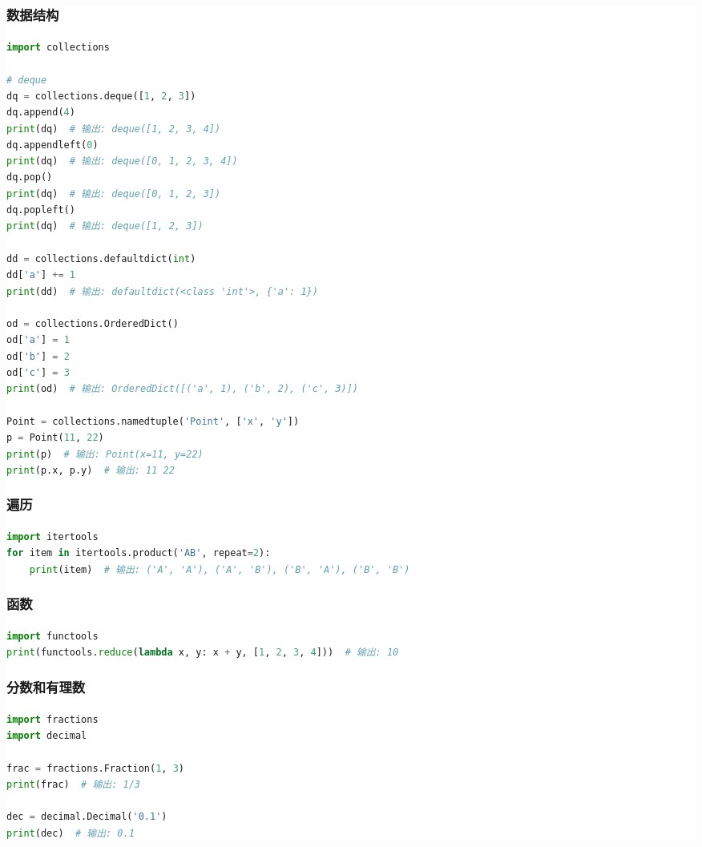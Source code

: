 ### 数据结构

```python
import collections

# deque
dq = collections.deque([1, 2, 3])
dq.append(4)
print(dq)  # 输出: deque([1, 2, 3, 4])
dq.appendleft(0)
print(dq)  # 输出: deque([0, 1, 2, 3, 4])
dq.pop()
print(dq)  # 输出: deque([0, 1, 2, 3])
dq.popleft()
print(dq)  # 输出: deque([1, 2, 3])

dd = collections.defaultdict(int)
dd['a'] += 1
print(dd)  # 输出: defaultdict(<class 'int'>, {'a': 1})

od = collections.OrderedDict()
od['a'] = 1
od['b'] = 2
od['c'] = 3
print(od)  # 输出: OrderedDict([('a', 1), ('b', 2), ('c', 3)])

Point = collections.namedtuple('Point', ['x', 'y'])
p = Point(11, 22)
print(p)  # 输出: Point(x=11, y=22)
print(p.x, p.y)  # 输出: 11 22
```

### 遍历

```python
import itertools
for item in itertools.product('AB', repeat=2):
    print(item)  # 输出: ('A', 'A'), ('A', 'B'), ('B', 'A'), ('B', 'B')
```

### 函数

```python
import functools
print(functools.reduce(lambda x, y: x + y, [1, 2, 3, 4]))  # 输出: 10
```

### 分数和有理数

```python
import fractions
import decimal

frac = fractions.Fraction(1, 3)
print(frac)  # 输出: 1/3

dec = decimal.Decimal('0.1')
print(dec)  # 输出: 0.1
```

